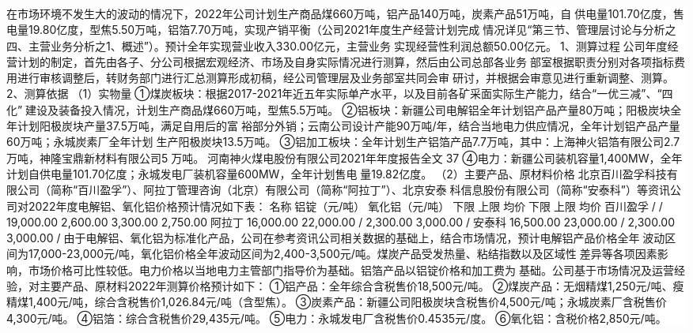 在市场环境不发生大的波动的情况下，2022年公司计划生产商品煤660万吨，铝产品140万吨，炭素产品51万吨，自
供电量101.70亿度，售电量19.80亿度，型焦5.50万吨，铝箔7.70万吨，实现产销平衡（公司2021年度生产经营计划完成
情况详见“第三节、管理层讨论与分析之四、主营业务分析之1、概述”）。预计全年实现营业收入330.00亿元，主营业务
实现经营性利润总额50.00亿元。
1、测算过程
公司年度经营计划的制定，首先由各子、分公司根据宏观经济、市场及自身实际情况进行测算，然后由公司总部各业务
部室根据职责分别对各项指标费用进行审核调整后，转财务部门进行汇总测算形成初稿，经公司管理层及业务部室共同会审
研讨，并根据会审意见进行重新调整、测算。
2、测算依据
（1）实物量
①煤炭板块：根据2017-2021年近五年实际单产水平，以及目前各矿采面实际生产能力，结合“一优三减”、“四化”
建设及装备投入情况，计划生产商品煤660万吨，型焦5.5万吨。
②铝板块：新疆公司电解铝全年计划铝产品产量80万吨；阳极炭块全年计划阳极炭块产量37.5万吨，满足自用后的富
裕部分外销；云南公司设计产能90万吨/年，结合当地电力供应情况，全年计划铝产品产量60万吨；永城炭素厂全年计划
生产阳极炭块13.5万吨。
③铝加工板块：全年计划生产铝箔产品7.7万吨，其中：上海神火铝箔有限公司2.7万吨，神隆宝鼎新材料有限公司5
万吨。
河南神火煤电股份有限公司2021年年度报告全文
37
④电力：新疆公司装机容量1,400MW，全年计划自供电量101.70亿度；永城发电厂装机容量600MW，全年计划售电
量19.82亿度。
（2）主要产品、原材料价格
北京百川盈孚科技有限公司（简称“百川盈孚”）、阿拉丁管理咨询（北京）有限公司（简称“阿拉丁”）、北京安泰
科信息股份有限公司（简称“安泰科”）等资讯公司对2022年度电解铝、氧化铝价格预计情况如下表：
名称
铝锭（元/吨）
氧化铝（元/吨）
下限
上限
均价
下限
上限
均价
百川盈孚
/
/
19,000.00
2,600.00
3,300.00
2,750.00
阿拉丁
16,000.00
22,000.00
/
2,300.00
3,000.00
/
安泰科
16,500.00
23,000.00
/
2,300.00
3,000.00
/
由于电解铝、氧化铝为标准化产品，公司在参考资讯公司相关数据的基础上，结合市场情况，预计电解铝产品价格全年
波动区间为17,000-23,000元/吨，氧化铝价格全年波动区间为2,400-3,500元/吨。煤炭产品受发热量、粘结指数以及区域性
差异等各项因素影响，市场价格可比性较低。电力价格以当地电力主管部门指导价为基础。铝箔产品以铝锭价格和加工费为
基础。公司基于市场情况及运营经验，对主要产品、原材料2022年测算价格预计如下：
①铝产品：全年综合含税售价18,500元/吨。
②煤炭产品：无烟精煤1,250元/吨、瘦精煤1,400元/吨，综合含税售价1,026.84元/吨（含型焦）。
③炭素产品：新疆公司阳极炭块含税售价4,500元/吨；永城炭素厂含税售价4,300元/吨。
④铝箔：综合含税售价29,435元/吨。
⑤电力：永城发电厂含税售价0.4535元/度。
⑥氧化铝：含税价格2,850元/吨。